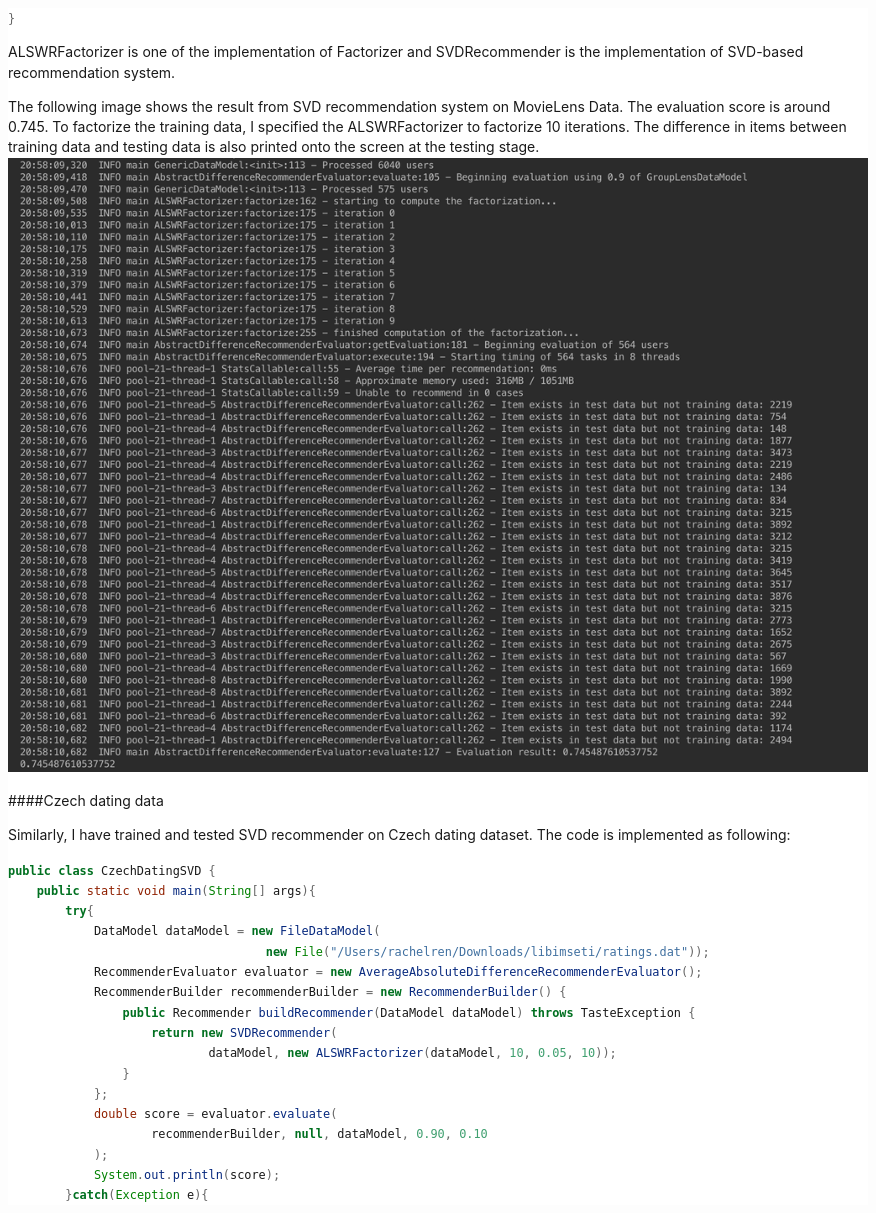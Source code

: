```java
}
```
ALSWRFactorizer is one of the implementation of Factorizer and SVDRecommender is the implementation of SVD-based recommendation system.

The following image shows the result from SVD recommendation system on MovieLens Data. The evaluation score is around 0.745. To factorize the training data, I specified the ALSWRFactorizer to factorize 10 iterations. The difference in items between training data and testing data is also printed onto the screen at the testing stage.
![movieLens SVD](./result_new/movieLens-SVD.png)

####Czech dating data

Similarly, I have trained and tested SVD recommender on Czech dating dataset. The code is implemented as following:
```java
public class CzechDatingSVD {
    public static void main(String[] args){
        try{
            DataModel dataModel = new FileDataModel(
            						new File("/Users/rachelren/Downloads/libimseti/ratings.dat"));
            RecommenderEvaluator evaluator = new AverageAbsoluteDifferenceRecommenderEvaluator();
            RecommenderBuilder recommenderBuilder = new RecommenderBuilder() {
                public Recommender buildRecommender(DataModel dataModel) throws TasteException {
                    return new SVDRecommender(
                    		dataModel, new ALSWRFactorizer(dataModel, 10, 0.05, 10));
                }
            };
            double score = evaluator.evaluate(
                    recommenderBuilder, null, dataModel, 0.90, 0.10
            );
            System.out.println(score);
        }catch(Exception e){
```